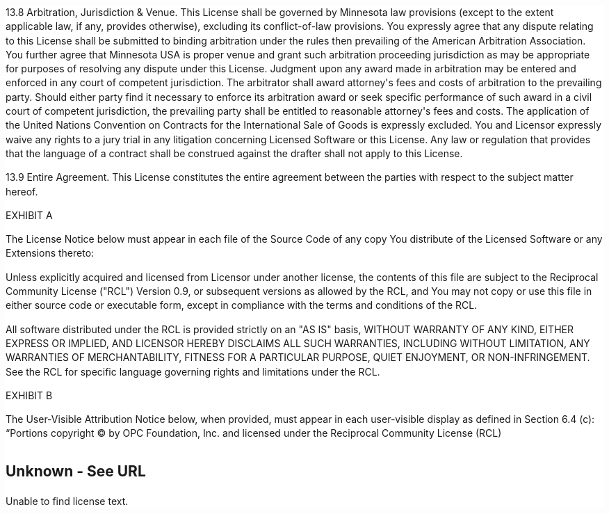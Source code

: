13.8 Arbitration, Jurisdiction & Venue. This License shall be governed by Minnesota law provisions (except to the extent applicable law, if any, provides otherwise), excluding its conflict-of-law provisions. You expressly agree that any dispute relating to this License shall be submitted to binding arbitration under the rules then prevailing of the American Arbitration Association. You further agree that Minnesota USA is proper venue and grant such arbitration proceeding jurisdiction as may be appropriate for purposes of resolving any dispute under this License. Judgment upon any award made in arbitration may be entered and enforced in any court of competent jurisdiction. The arbitrator shall award attorney's fees and costs of arbitration to the prevailing party. Should either party find it necessary to enforce its arbitration award or seek specific performance of such award in a civil court of competent jurisdiction, the prevailing party shall be entitled to reasonable attorney's fees and costs. The application of the United Nations Convention on Contracts for the International Sale of Goods is expressly excluded. You and Licensor expressly waive any rights to a jury trial in any litigation concerning Licensed Software or this License. Any law or regulation that provides that the language of a contract shall be construed against the drafter shall not apply to this License.

13.9 Entire Agreement. This License constitutes the entire agreement between the parties with respect to the subject matter hereof.

EXHIBIT A

The License Notice below must appear in each file of the Source Code of any copy You distribute of the Licensed Software or any Extensions thereto:

Unless explicitly acquired and licensed from Licensor under another license, the contents of this file are subject to the Reciprocal Community License ("RCL") Version 0.9, or subsequent versions as allowed by the RCL, and You may not copy or use this file in either source code or executable form, except in compliance with the terms and conditions of the RCL.

All software distributed under the RCL is provided strictly on an "AS IS" basis, WITHOUT WARRANTY OF ANY KIND, EITHER EXPRESS OR IMPLIED, AND LICENSOR HEREBY DISCLAIMS ALL SUCH WARRANTIES, INCLUDING WITHOUT LIMITATION, ANY WARRANTIES OF MERCHANTABILITY, FITNESS FOR A PARTICULAR PURPOSE, QUIET ENJOYMENT, OR NON-INFRINGEMENT. See the RCL for specific language governing rights and limitations under the RCL.

EXHIBIT B

The User-Visible Attribution Notice below, when provided, must appear in each user-visible display as defined in Section 6.4 (c): “Portions copyright © by OPC Foundation, Inc. and licensed under the Reciprocal Community License (RCL)


## Unknown - See URL

Unable to find license text.
